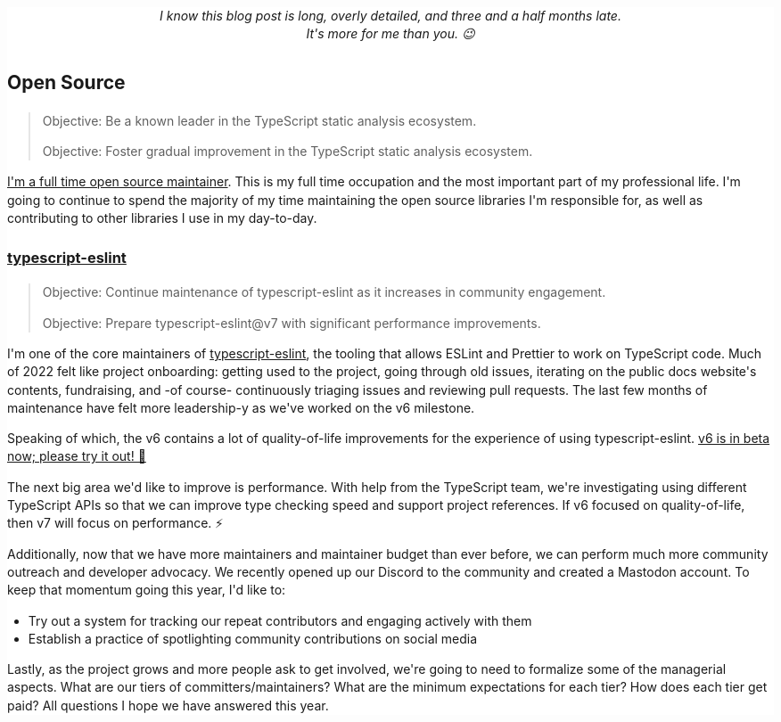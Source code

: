 <em style="display:block;margin-bottom:2rem;text-align:center;">
I know this blog post is long, overly detailed, and three and a half months late.
<br />
It's more for me than you. 😉
</em>

## Open Source

> Objective: Be a known leader in the TypeScript static analysis ecosystem.
>
> Objective: Foster gradual improvement in the TypeScript static analysis ecosystem.

[I'm a full time open source maintainer](../full-time-open-source).
This is my full time occupation and the most important part of my professional life.
I'm going to continue to spend the majority of my time maintaining the open source libraries I'm responsible for, as well as contributing to other libraries I use in my day-to-day.

### [typescript-eslint](https://typescript-eslint.io)

> Objective: Continue maintenance of typescript-eslint as it increases in community engagement.
>
> Objective: Prepare typescript-eslint@v7 with significant performance improvements.

I'm one of the core maintainers of [typescript-eslint](https://typescript-eslint.io), the tooling that allows ESLint and Prettier to work on TypeScript code.
Much of 2022 felt like project onboarding: getting used to the project, going through old issues, iterating on the public docs website's contents, fundraising, and -of course- continuously triaging issues and reviewing pull requests.
The last few months of maintenance have felt more leadership-y as we've worked on the v6 milestone.

Speaking of which, the v6 contains a lot of quality-of-life improvements for the experience of using typescript-eslint.
[v6 is in beta now; please try it out! 💜](https://typescript-eslint.io/blog/announcing-typescript-eslint-v6-beta)

The next big area we'd like to improve is performance.
With help from the TypeScript team, we're investigating using different TypeScript APIs so that we can improve type checking speed and support project references.
If v6 focused on quality-of-life, then v7 will focus on performance. ⚡️

Additionally, now that we have more maintainers and maintainer budget than ever before, we can perform much more community outreach and developer advocacy.
We recently opened up our Discord to the community and created a Mastodon account.
To keep that momentum going this year, I'd like to:

- Try out a system for tracking our repeat contributors and engaging actively with them
- Establish a practice of spotlighting community contributions on social media

Lastly, as the project grows and more people ask to get involved, we're going to need to formalize some of the managerial aspects.
What are our tiers of committers/maintainers?
What are the minimum expectations for each tier?
How does each tier get paid?
All questions I hope we have answered this year.
